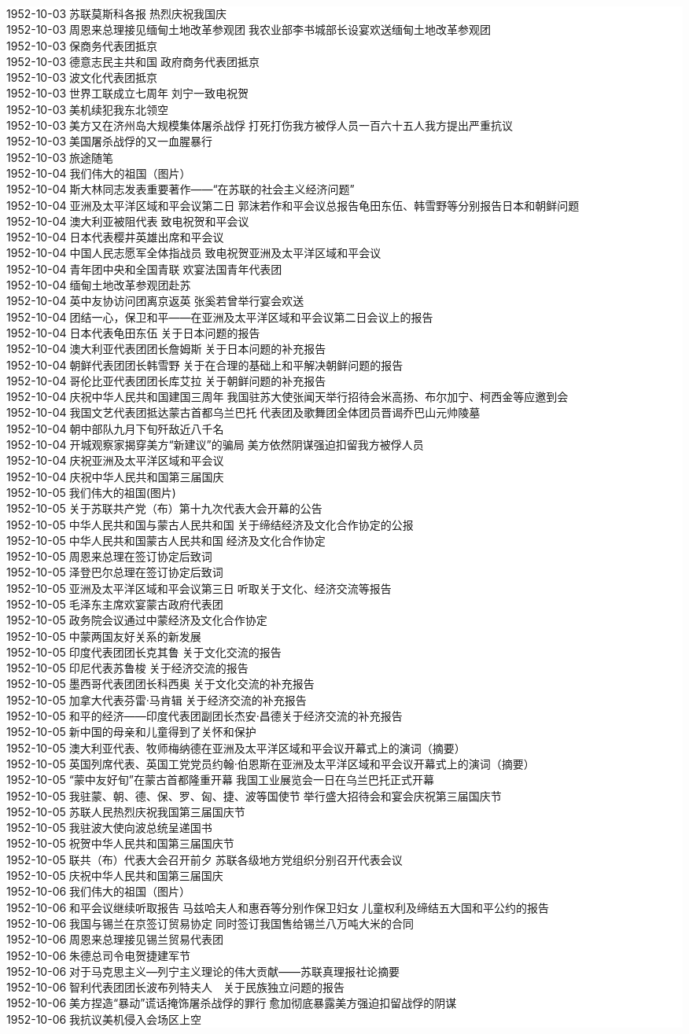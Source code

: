 1952-10-03 苏联莫斯科各报  热烈庆祝我国庆  
1952-10-03 周恩来总理接见缅甸土地改革参观团  我农业部李书城部长设宴欢送缅甸土地改革参观团  
1952-10-03 保商务代表团抵京  
1952-10-03 德意志民主共和国  政府商务代表团抵京  
1952-10-03 波文化代表团抵京  
1952-10-03 世界工联成立七周年  刘宁一致电祝贺  
1952-10-03 美机续犯我东北领空  
1952-10-03 美方又在济州岛大规模集体屠杀战俘  打死打伤我方被俘人员一百六十五人我方提出严重抗议  
1952-10-03 美国屠杀战俘的又一血腥暴行  
1952-10-03 旅途随笔  
1952-10-04 我们伟大的祖国（图片）  
1952-10-04 斯大林同志发表重要著作——“在苏联的社会主义经济问题”  
1952-10-04 亚洲及太平洋区域和平会议第二日  郭沫若作和平会议总报告龟田东伍、韩雪野等分别报告日本和朝鲜问题  
1952-10-04 澳大利亚被阻代表  致电祝贺和平会议  
1952-10-04 日本代表樱井英雄出席和平会议  
1952-10-04 中国人民志愿军全体指战员  致电祝贺亚洲及太平洋区域和平会议  
1952-10-04 青年团中央和全国青联  欢宴法国青年代表团  
1952-10-04 缅甸土地改革参观团赴苏  
1952-10-04 英中友协访问团离京返英  张奚若曾举行宴会欢送  
1952-10-04 团结一心，保卫和平——在亚洲及太平洋区域和平会议第二日会议上的报告  
1952-10-04 日本代表龟田东伍  关于日本问题的报告  
1952-10-04 澳大利亚代表团团长詹姆斯  关于日本问题的补充报告  
1952-10-04 朝鲜代表团团长韩雪野  关于在合理的基础上和平解决朝鲜问题的报告  
1952-10-04 哥伦比亚代表团团长库艾拉  关于朝鲜问题的补充报告  
1952-10-04 庆祝中华人民共和国建国三周年  我国驻苏大使张闻天举行招待会米高扬、布尔加宁、柯西金等应邀到会  
1952-10-04 我国文艺代表团抵达蒙古首都乌兰巴托  代表团及歌舞团全体团员晋谒乔巴山元帅陵墓  
1952-10-04 朝中部队九月下旬歼敌近八千名  
1952-10-04 开城观察家揭穿美方“新建议”的骗局  美方依然阴谋强迫扣留我方被俘人员  
1952-10-04 庆祝亚洲及太平洋区域和平会议  
1952-10-04 庆祝中华人民共和国第三届国庆  
1952-10-05 我们伟大的祖国(图片)  
1952-10-05 关于苏联共产党（布）第十九次代表大会开幕的公告  
1952-10-05 中华人民共和国与蒙古人民共和国  关于缔结经济及文化合作协定的公报  
1952-10-05 中华人民共和国蒙古人民共和国  经济及文化合作协定  
1952-10-05 周恩来总理在签订协定后致词  
1952-10-05 泽登巴尔总理在签订协定后致词  
1952-10-05 亚洲及太平洋区域和平会议第三日  听取关于文化、经济交流等报告  
1952-10-05 毛泽东主席欢宴蒙古政府代表团  
1952-10-05 政务院会议通过中蒙经济及文化合作协定  
1952-10-05 中蒙两国友好关系的新发展  
1952-10-05 印度代表团团长克其鲁  关于文化交流的报告  
1952-10-05 印尼代表苏鲁梭  关于经济交流的报告  
1952-10-05 墨西哥代表团团长科西奥  关于文化交流的补充报告  
1952-10-05 加拿大代表芬雷·马肯辑  关于经济交流的补充报告  
1952-10-05 和平的经济——印度代表团副团长杰安·昌德关于经济交流的补充报告  
1952-10-05 新中国的母亲和儿童得到了关怀和保护  
1952-10-05 澳大利亚代表、牧师梅纳德在亚洲及太平洋区域和平会议开幕式上的演词（摘要）  
1952-10-05 英国列席代表、英国工党党员约翰·伯恩斯在亚洲及太平洋区域和平会议开幕式上的演词（摘要）  
1952-10-05 “蒙中友好旬”在蒙古首都隆重开幕  我国工业展览会一日在乌兰巴托正式开幕  
1952-10-05 我驻蒙、朝、德、保、罗、匈、捷、波等国使节  举行盛大招待会和宴会庆祝第三届国庆节  
1952-10-05 苏联人民热烈庆祝我国第三届国庆节  
1952-10-05 我驻波大使向波总统呈递国书  
1952-10-05 祝贺中华人民共和国第三届国庆节  
1952-10-05 联共（布）代表大会召开前夕  苏联各级地方党组织分别召开代表会议  
1952-10-05 庆祝中华人民共和国第三届国庆  
1952-10-06 我们伟大的祖国（图片）  
1952-10-06 和平会议继续听取报告  马兹哈夫人和惠吞等分别作保卫妇女  儿童权利及缔结五大国和平公约的报告  
1952-10-06 我国与锡兰在京签订贸易协定  同时签订我国售给锡兰八万吨大米的合同  
1952-10-06 周恩来总理接见锡兰贸易代表团  
1952-10-06 朱德总司令电贺捷建军节  
1952-10-06 对于马克思主义—列宁主义理论的伟大贡献——苏联真理报社论摘要  
1952-10-06 智利代表团团长波布列特夫人　关于民族独立问题的报告  
1952-10-06 美方捏造“暴动”谎话掩饰屠杀战俘的罪行  愈加彻底暴露美方强迫扣留战俘的阴谋  
1952-10-06 我抗议美机侵入会场区上空  
